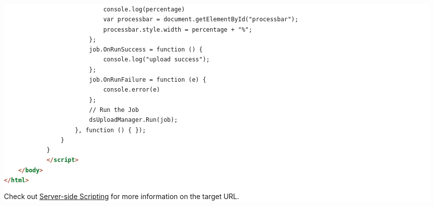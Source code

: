 ``` html
                            console.log(percentage)
                            var processbar = document.getElementById("processbar");
                            processbar.style.width = percentage + "%";
                        };
                        job.OnRunSuccess = function () {
                            console.log("upload success");
                        };
                        job.OnRunFailure = function (e) {
                            console.error(e)
                        };
                        // Run the Job
                        dsUploadManager.Run(job);
                    }, function () { });
                }
            }
            </script>
    </body>
</html>
```

Check out [Server-side Scripting](/_articles/general-usage/server-side-scripting.md) for more information on the target URL.